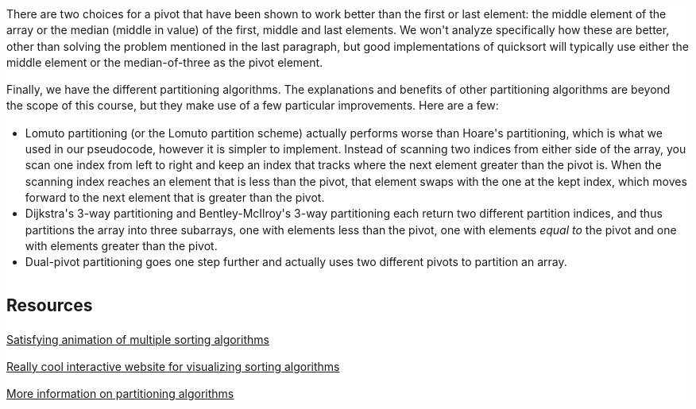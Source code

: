 There are two choices for a pivot that have been shown to work better than the first or last element: the middle element of the array or the median (middle in value) of the first, middle and last elements. We won't analyze specifically how these are better, other than solving the problem mentioned in the last paragraph, but good implementations of quicksort will typically use either the middle element or the median-of-three as the pivot element.

Finally, we have the different partitioning algorithms. The explanations and benefits of other partitioning algorithms are beyond the scope of this course, but they make use of a few particular improvements. Here are a few:

+ Lomuto partitioning (or the Lomuto partition scheme) actually performs worse than Hoare's partitioning, which is what we used in our pseudocode, however it is simpler to implement. Instead of scanning two indices from either side of the array, you scan one index from left to right and keep an index that tracks where the next element greater than the pivot is. When the scanning index reaches an element that is less than the pivot, that element swaps with the one at the kept index, which moves forward to the next element that is greater than the pivot.
+ Dijkstra's 3-way partitioning and Bentley-McIlroy's 3-way partitioning each return two different partition indices, and thus partitions the array into three subarrays, one with elements less than the pivot, one with elements *equal to* the pivot and one with elements greater than the pivot.
+ Dual-pivot partitioning goes one step further and actually uses two different pivots to partition an array.

## Resources

[Satisfying animation of multiple sorting algorithms](https://www.youtube.com/watch?v=kPRA0W1kECg)

[Really cool interactive website for visualizing sorting algorithms](http://sorting.at/)

[More information on partitioning algorithms](https://algs4.cs.princeton.edu/lectures/23DemoPartitioning.pdf)